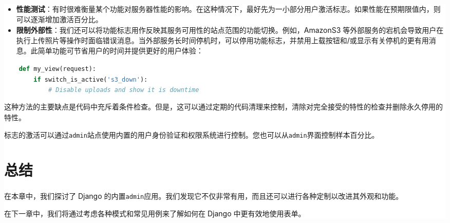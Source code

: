 *   **性能测试**：有时很难衡量某个功能对服务器性能的影响。在这种情况下，最好先为一小部分用户激活标志。如果性能在预期限值内，则可以逐渐增加激活百分比。
*   **限制外部性**：我们还可以将功能标志用作反映其服务可用性的站点范围的功能切换。例如，AmazonS3 等外部服务的宕机会导致用户在执行上传照片等操作时面临错误消息。当外部服务长时间停机时，可以停用功能标志，并禁用上载按钮和/或显示有关停机的更有用消息。此简单功能可节省用户的时间并提供更好的用户体验：

```py
    def my_view(request): 
        if switch_is_active('s3_down'): 
            # Disable uploads and show it is downtime 
```

这种方法的主要缺点是代码中充斥着条件检查。但是，这可以通过定期的代码清理来控制，清除对完全接受的特性的检查并删除永久停用的特性。

标志的激活可以通过`admin`站点使用内置的用户身份验证和权限系统进行控制。您也可以从`admin`界面控制样本百分比。

# 总结

在本章中，我们探讨了 Django 的内置`admin`应用。我们发现它不仅非常有用，而且还可以进行各种定制以改进其外观和功能。

在下一章中，我们将通过考虑各种模式和常见用例来了解如何在 Django 中更有效地使用表单。